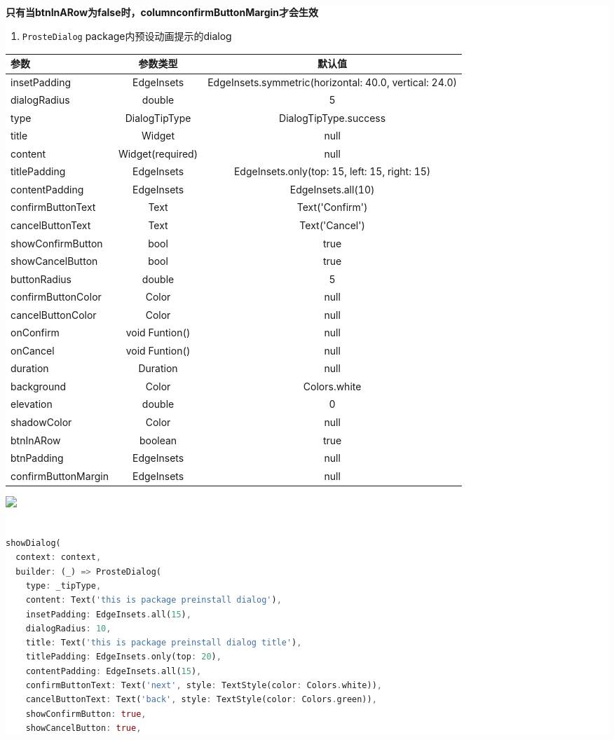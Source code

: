 __只有当btnInARow为false时，columnconfirmButtonMargin才会生效__

1. `ProsteDialog` package内预设动画提示的dialog

| 参数 | 参数类型 | 默认值 |
| :-- | :---: | :---: |
| insetPadding | EdgeInsets | EdgeInsets.symmetric(horizontal: 40.0, vertical: 24.0) | 
| dialogRadius | double | 5 | 
| type | DialogTipType | DialogTipType.success | 
| title | Widget | null | 
| content | Widget(required) | null |
| titlePadding | EdgeInsets | EdgeInsets.only(top: 15, left: 15, right: 15) | 
| contentPadding | EdgeInsets | EdgeInsets.all(10) |
| confirmButtonText | Text | Text('Confirm') |
| cancelButtonText | Text | Text('Cancel') |
| showConfirmButton | bool | true |
| showCancelButton | bool | true |
| buttonRadius | double | 5 |
| confirmButtonColor | Color | null |
| cancelButtonColor | Color | null |
| onConfirm | void Funtion() | null |
| onCancel | void Funtion() | null |
| duration | Duration | null |
| background | Color | Colors.white |
| elevation | double | 0 |
| shadowColor | Color | null |
| btnInARow | boolean | true |
| btnPadding | EdgeInsets | null |
| confirmButtonMargin | EdgeInsets | null |


<img src="https://raw.githubusercontent.com/xyhxx/program_preview/master/proste_dialog/preview.gif" />

``` dart 

showDialog(
  context: context,
  builder: (_) => ProsteDialog(
    type: _tipType,
    content: Text('this is package preinstall dialog'),
    insetPadding: EdgeInsets.all(15),
    dialogRadius: 10,
    title: Text('this is package preinstall dialog title'),
    titlePadding: EdgeInsets.only(top: 20),
    contentPadding: EdgeInsets.all(15),
    confirmButtonText: Text('next', style: TextStyle(color: Colors.white)),
    cancelButtonText: Text('back', style: TextStyle(color: Colors.green)),
    showConfirmButton: true,
    showCancelButton: true,
```